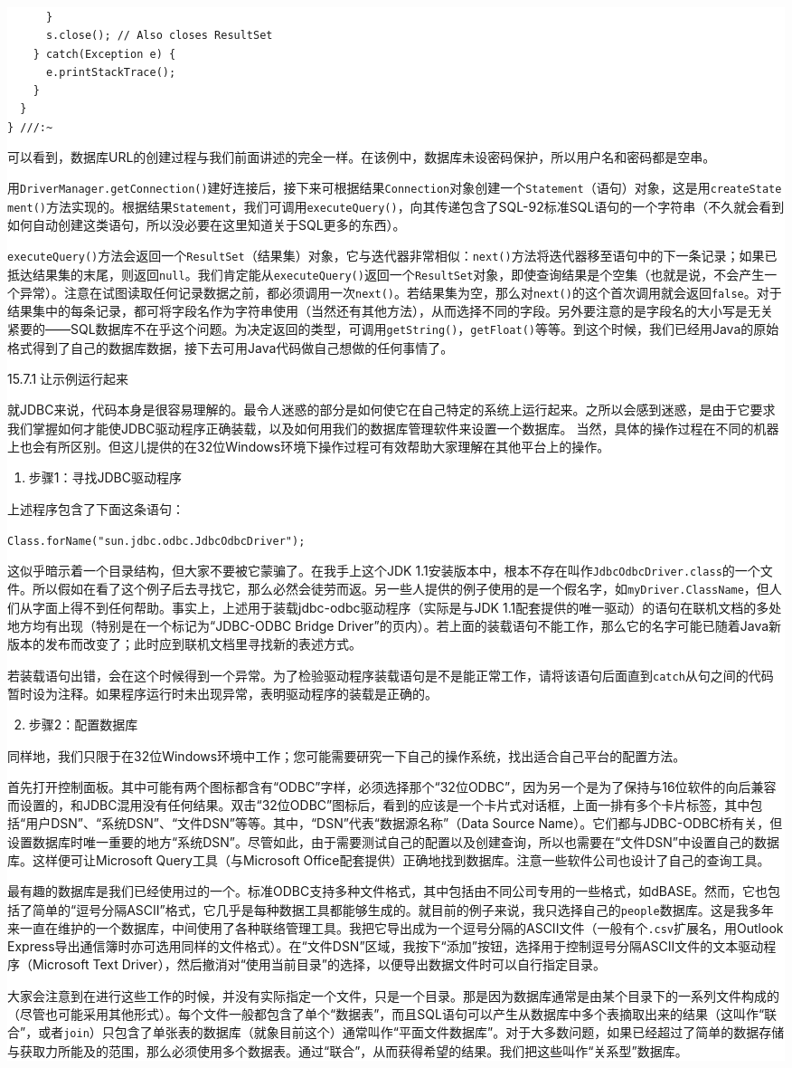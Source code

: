 ```
      }
      s.close(); // Also closes ResultSet
    } catch(Exception e) {
      e.printStackTrace();
    }
  }
} ///:~
```

可以看到，数据库URL的创建过程与我们前面讲述的完全一样。在该例中，数据库未设密码保护，所以用户名和密码都是空串。

用`DriverManager.getConnection()`建好连接后，接下来可根据结果`Connection`对象创建一个`Statement`（语句）对象，这是用`createStatement()`方法实现的。根据结果`Statement`，我们可调用`executeQuery()`，向其传递包含了SQL-92标准SQL语句的一个字符串（不久就会看到如何自动创建这类语句，所以没必要在这里知道关于SQL更多的东西）。

`executeQuery()`方法会返回一个`ResultSet`（结果集）对象，它与迭代器非常相似：`next()`方法将迭代器移至语句中的下一条记录；如果已抵达结果集的末尾，则返回`null`。我们肯定能从`executeQuery()`返回一个`ResultSet`对象，即使查询结果是个空集（也就是说，不会产生一个异常）。注意在试图读取任何记录数据之前，都必须调用一次`next()`。若结果集为空，那么对`next()`的这个首次调用就会返回`false`。对于结果集中的每条记录，都可将字段名作为字符串使用（当然还有其他方法），从而选择不同的字段。另外要注意的是字段名的大小写是无关紧要的——SQL数据库不在乎这个问题。为决定返回的类型，可调用`getString()`，`getFloat()`等等。到这个时候，我们已经用Java的原始格式得到了自己的数据库数据，接下去可用Java代码做自己想做的任何事情了。

15.7.1 让示例运行起来

就JDBC来说，代码本身是很容易理解的。最令人迷惑的部分是如何使它在自己特定的系统上运行起来。之所以会感到迷惑，是由于它要求我们掌握如何才能使JDBC驱动程序正确装载，以及如何用我们的数据库管理软件来设置一个数据库。
当然，具体的操作过程在不同的机器上也会有所区别。但这儿提供的在32位Windows环境下操作过程可有效帮助大家理解在其他平台上的操作。

1. 步骤1：寻找JDBC驱动程序

上述程序包含了下面这条语句：

```
Class.forName("sun.jdbc.odbc.JdbcOdbcDriver");
```

这似乎暗示着一个目录结构，但大家不要被它蒙骗了。在我手上这个JDK 1.1安装版本中，根本不存在叫作`JdbcOdbcDriver.class`的一个文件。所以假如在看了这个例子后去寻找它，那么必然会徒劳而返。另一些人提供的例子使用的是一个假名字，如`myDriver.ClassName`，但人们从字面上得不到任何帮助。事实上，上述用于装载jdbc-odbc驱动程序（实际是与JDK 1.1配套提供的唯一驱动）的语句在联机文档的多处地方均有出现（特别是在一个标记为“JDBC-ODBC Bridge Driver”的页内）。若上面的装载语句不能工作，那么它的名字可能已随着Java新版本的发布而改变了；此时应到联机文档里寻找新的表述方式。

若装载语句出错，会在这个时候得到一个异常。为了检验驱动程序装载语句是不是能正常工作，请将该语句后面直到`catch`从句之间的代码暂时设为注释。如果程序运行时未出现异常，表明驱动程序的装载是正确的。

2. 步骤2：配置数据库

同样地，我们只限于在32位Windows环境中工作；您可能需要研究一下自己的操作系统，找出适合自己平台的配置方法。

首先打开控制面板。其中可能有两个图标都含有“ODBC”字样，必须选择那个“32位ODBC”，因为另一个是为了保持与16位软件的向后兼容而设置的，和JDBC混用没有任何结果。双击“32位ODBC”图标后，看到的应该是一个卡片式对话框，上面一排有多个卡片标签，其中包括“用户DSN”、“系统DSN”、“文件DSN”等等。其中，“DSN”代表“数据源名称”（Data Source Name）。它们都与JDBC-ODBC桥有关，但设置数据库时唯一重要的地方“系统DSN”。尽管如此，由于需要测试自己的配置以及创建查询，所以也需要在“文件DSN”中设置自己的数据库。这样便可让Microsoft Query工具（与Microsoft Office配套提供）正确地找到数据库。注意一些软件公司也设计了自己的查询工具。

最有趣的数据库是我们已经使用过的一个。标准ODBC支持多种文件格式，其中包括由不同公司专用的一些格式，如dBASE。然而，它也包括了简单的“逗号分隔ASCII”格式，它几乎是每种数据工具都能够生成的。就目前的例子来说，我只选择自己的`people`数据库。这是我多年来一直在维护的一个数据库，中间使用了各种联络管理工具。我把它导出成为一个逗号分隔的ASCII文件（一般有个`.csv`扩展名，用Outlook Express导出通信簿时亦可选用同样的文件格式）。在“文件DSN”区域，我按下“添加”按钮，选择用于控制逗号分隔ASCII文件的文本驱动程序（Microsoft Text Driver），然后撤消对“使用当前目录”的选择，以便导出数据文件时可以自行指定目录。

大家会注意到在进行这些工作的时候，并没有实际指定一个文件，只是一个目录。那是因为数据库通常是由某个目录下的一系列文件构成的（尽管也可能采用其他形式）。每个文件一般都包含了单个“数据表”，而且SQL语句可以产生从数据库中多个表摘取出来的结果（这叫作“联合”，或者`join`）只包含了单张表的数据库（就象目前这个）通常叫作“平面文件数据库”。对于大多数问题，如果已经超过了简单的数据存储与获取力所能及的范围，那么必须使用多个数据表。通过“联合”，从而获得希望的结果。我们把这些叫作“关系型”数据库。
